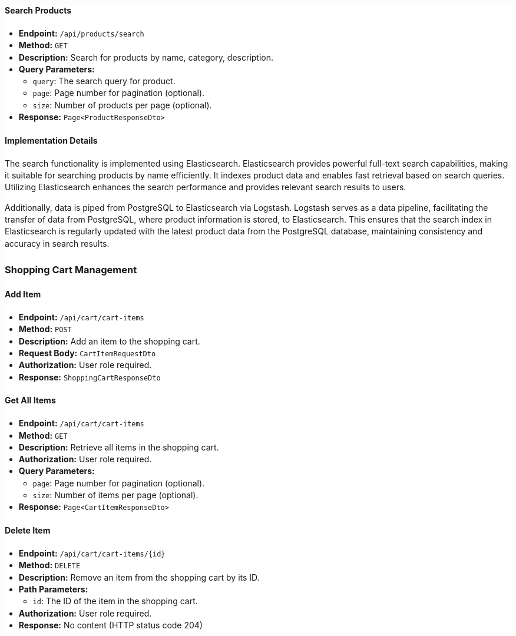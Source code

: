 #### Search Products

- **Endpoint:** `/api/products/search`
- **Method:** `GET`
- **Description:** Search for products by name, category, description.
- **Query Parameters:**
  - `query`: The search query for product.
  - `page`: Page number for pagination (optional).
  - `size`: Number of products per page (optional).
- **Response:** `Page<ProductResponseDto>`
#### Implementation Details
The search functionality is implemented using Elasticsearch. Elasticsearch provides powerful full-text search capabilities, making it suitable for searching products by name efficiently. It indexes product data and enables fast retrieval based on search queries. Utilizing Elasticsearch enhances the search performance and provides relevant search results to users.

Additionally, data is piped from PostgreSQL to Elasticsearch via Logstash. Logstash serves as a data pipeline, facilitating the transfer of data from PostgreSQL, where product information is stored, to Elasticsearch. This ensures that the search index in Elasticsearch is regularly updated with the latest product data from the PostgreSQL database, maintaining consistency and accuracy in search results.


### Shopping Cart Management

#### Add Item

- **Endpoint:** `/api/cart/cart-items`
- **Method:** `POST`
- **Description:** Add an item to the shopping cart.
- **Request Body:** `CartItemRequestDto`
- **Authorization:** User role required.
- **Response:** `ShoppingCartResponseDto`

#### Get All Items

- **Endpoint:** `/api/cart/cart-items`
- **Method:** `GET`
- **Description:** Retrieve all items in the shopping cart.
- **Authorization:** User role required.
- **Query Parameters:**
  - `page`: Page number for pagination (optional).
  - `size`: Number of items per page (optional).
- **Response:** `Page<CartItemResponseDto>`

#### Delete Item

- **Endpoint:** `/api/cart/cart-items/{id}`
- **Method:** `DELETE`
- **Description:** Remove an item from the shopping cart by its ID.
- **Path Parameters:**
  - `id`: The ID of the item in the shopping cart.
- **Authorization:** User role required.
- **Response:** No content (HTTP status code 204)
